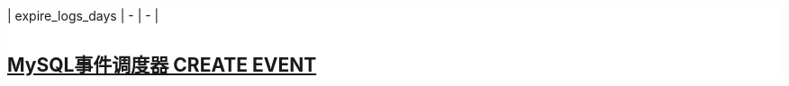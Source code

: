 | expire_logs_days       | -               | -                                                                   |

## [MySQL事件调度器 CREATE EVENT](http://blog.csdn.net/abandonship/article/details/7050285)
